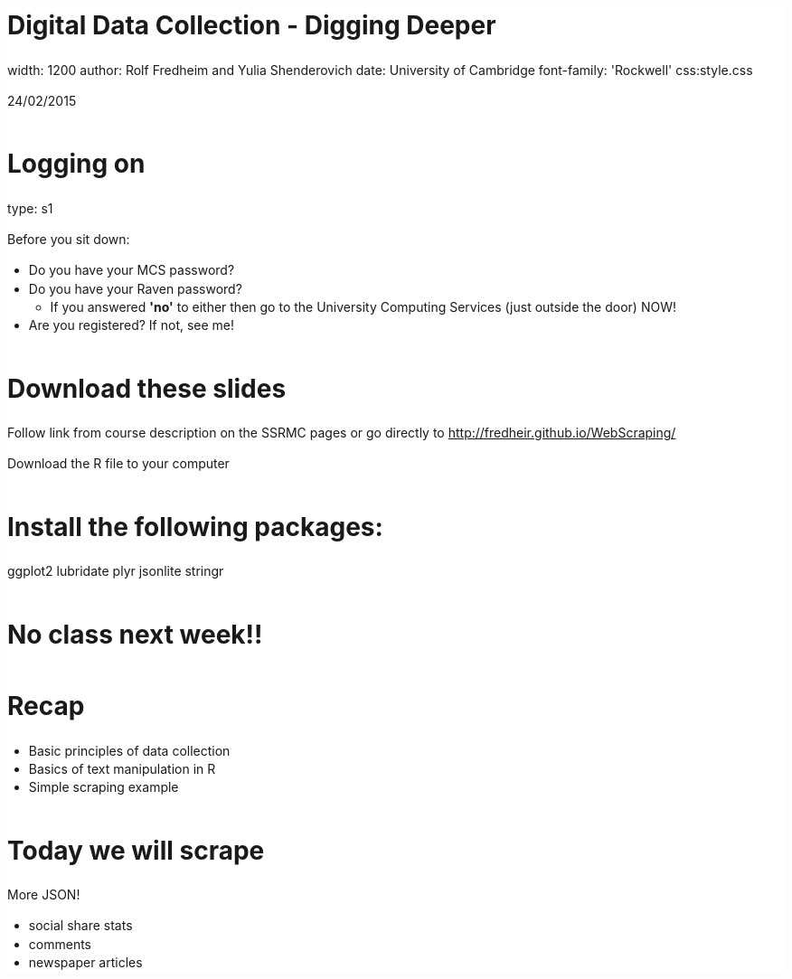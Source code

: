 

Digital Data Collection - Digging Deeper
========================================================
width: 1200
author: Rolf Fredheim and Yulia Shenderovich
date: University of Cambridge
font-family: 'Rockwell'
css:style.css

24/02/2015


Logging on
========================================================
type: s1

Before you sit down:
- Do you have your MCS password?
- Do you have your Raven password?
  - If you answered **'no'** to either then go to the University Computing Services (just outside the door) NOW!
- Are you registered? If not, see me!



Download these slides 
========================================================

Follow link from course description on the SSRMC pages or go directly to 
http://fredheir.github.io/WebScraping/

Download the R file to your computer



Install the following packages:
===============
ggplot2
lubridate
plyr
jsonlite
stringr

No class next week!!
=================


Recap
================

- Basic principles of data collection
- Basics of text manipulation in R
- Simple scraping example

Today we will scrape
================
More JSON!
- social share stats
- comments
- newspaper articles
